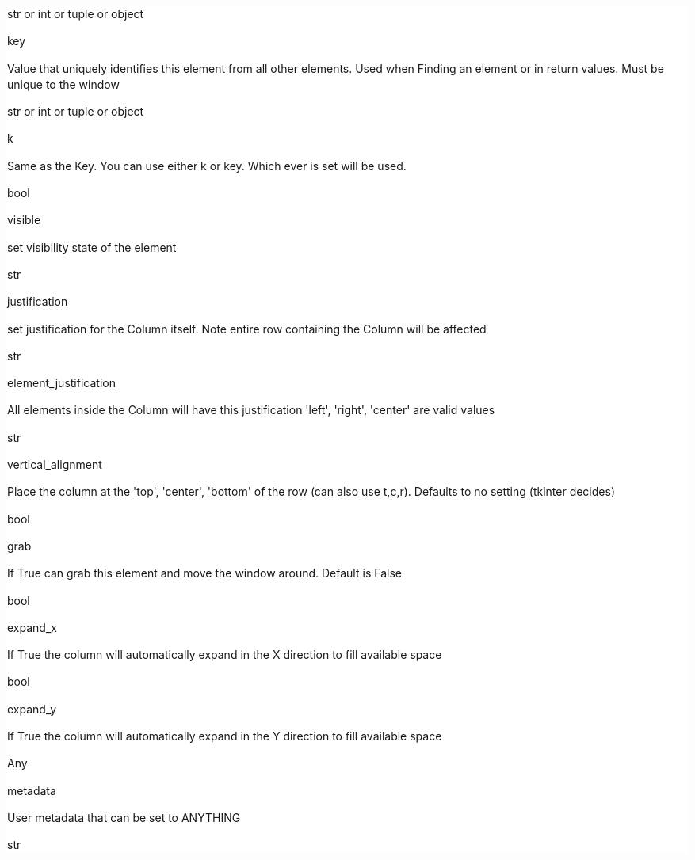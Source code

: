 str or int or tuple or object

key

Value that uniquely identifies this element from all other elements. Used when Finding an element or in return values. Must be unique to the window

str or int or tuple or object

k

Same as the Key. You can use either k or key. Which ever is set will be used.

bool

visible

set visibility state of the element

str

justification

set justification for the Column itself. Note entire row containing the Column will be affected

str

element_justification

All elements inside the Column will have this justification 'left', 'right', 'center' are valid values

str

vertical_alignment

Place the column at the 'top', 'center', 'bottom' of the row (can also use t,c,r). Defaults to no setting (tkinter decides)

bool

grab

If True can grab this element and move the window around. Default is False

bool

expand_x

If True the column will automatically expand in the X direction to fill available space

bool

expand_y

If True the column will automatically expand in the Y direction to fill available space

Any

metadata

User metadata that can be set to ANYTHING

str
